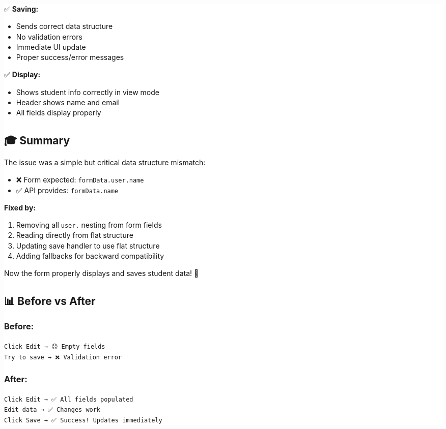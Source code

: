 ✅ **Saving:**
- Sends correct data structure
- No validation errors
- Immediate UI update
- Proper success/error messages

✅ **Display:**
- Shows student info correctly in view mode
- Header shows name and email
- All fields display properly

## 🎓 Summary

The issue was a simple but critical data structure mismatch:
- ❌ Form expected: `formData.user.name`
- ✅ API provides: `formData.name`

**Fixed by:**
1. Removing all `user.` nesting from form fields
2. Reading directly from flat structure
3. Updating save handler to use flat structure
4. Adding fallbacks for backward compatibility

Now the form properly displays and saves student data! 🎉

## 📊 Before vs After

### Before:
```
Click Edit → 😞 Empty fields
Try to save → ❌ Validation error
```

### After:
```
Click Edit → ✅ All fields populated
Edit data → ✅ Changes work
Click Save → ✅ Success! Updates immediately
```

